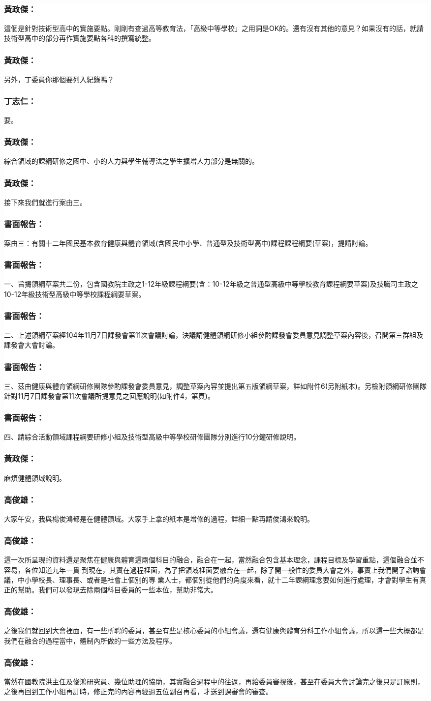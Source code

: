 ### 黃政傑：
這個是針對技術型高中的實施要點。剛剛有查過高等教育法，「高級中等學校」之用詞是OK的。還有沒有其他的意見？如果沒有的話，就請技術型高中的部分再作實施要點各科的撰寫統整。

### 黃政傑：
另外，丁委員你那個要列入紀錄嗎？

### 丁志仁：
要。

### 黃政傑：
綜合領域的課綱研修之國中、小的人力與學生輔導法之學生擴增人力部分是無關的。

### 黃政傑：
接下來我們就進行案由三。

### 書面報告：
案由三：有關十二年國民基本教育健康與體育領域(含國民中小學、普通型及技術型高中)課程課程綱要(草案)，提請討論。

### 書面報告：
一、旨揭領綱草案共二份，包含國教院主政之1-12年級課程綱要(含：10-12年級之普通型高級中等學校教育課程綱要草案)及技職司主政之10-12年級技術型高級中等學校課程綱要草案。

### 書面報告：
二、上述領綱草案經104年11月7日課發會第11次會議討論，決議請健體領綱研修小組參酌課發會委員意見調整草案內容後，召開第三群組及課發會大會討論。

### 書面報告：
三、茲由健康與體育領綱研修團隊參酌課發會委員意見，調整草案內容並提出第五版領綱草案，詳如附件6(另附紙本)。另檢附領綱研修團隊針對11月7日課發會第11次會議所提意見之回應說明(如附件4，第頁)。

### 書面報告：
四、請綜合活動領域課程綱要研修小組及技術型高級中等學校研修團隊分別進行10分鐘研修說明。

### 黃政傑：
麻煩健體領域說明。

### 高俊雄：
大家午安，我與楊俊鴻都是在健體領域。大家手上拿的紙本是增修的過程，詳細一點再請俊鴻來說明。

### 高俊雄：
這一次所呈現的資料還是聚焦在健康與體育這兩個科目的融合，融合在一起，當然融合包含基本理念，課程目標及學習重點，這個融合並不容易，各位知道九年一貫 到現在，其實在過程裡面，為了把領域裡面要融合在一起，除了開一般性的委員大會之外，事實上我們開了諮詢會議，中小學校長、理事長、或者是社會上個別的專 業人士，都個別從他們的角度來看，就十二年課綱理念要如何進行處理，才會對學生有真正的幫助。我們可以發現去除兩個科目委員的一些本位，幫助非常大。

### 高俊雄：
之後我們就回到大會裡面，有一些所聘的委員，甚至有些是核心委員的小組會議，還有健康與體育分科工作小組會議，所以這一些大概都是我們在融合的過程當中，體制內所做的一些方法及程序。

### 高俊雄：
當然在國教院洪主任及俊鴻研究員、幾位助理的協助，其實融合過程中的往返，再給委員審視後，甚至在委員大會討論完之後只是訂原則，之後再回到工作小組再訂時，修正完的內容再經過五位副召再看，才送到課審會的審查。
